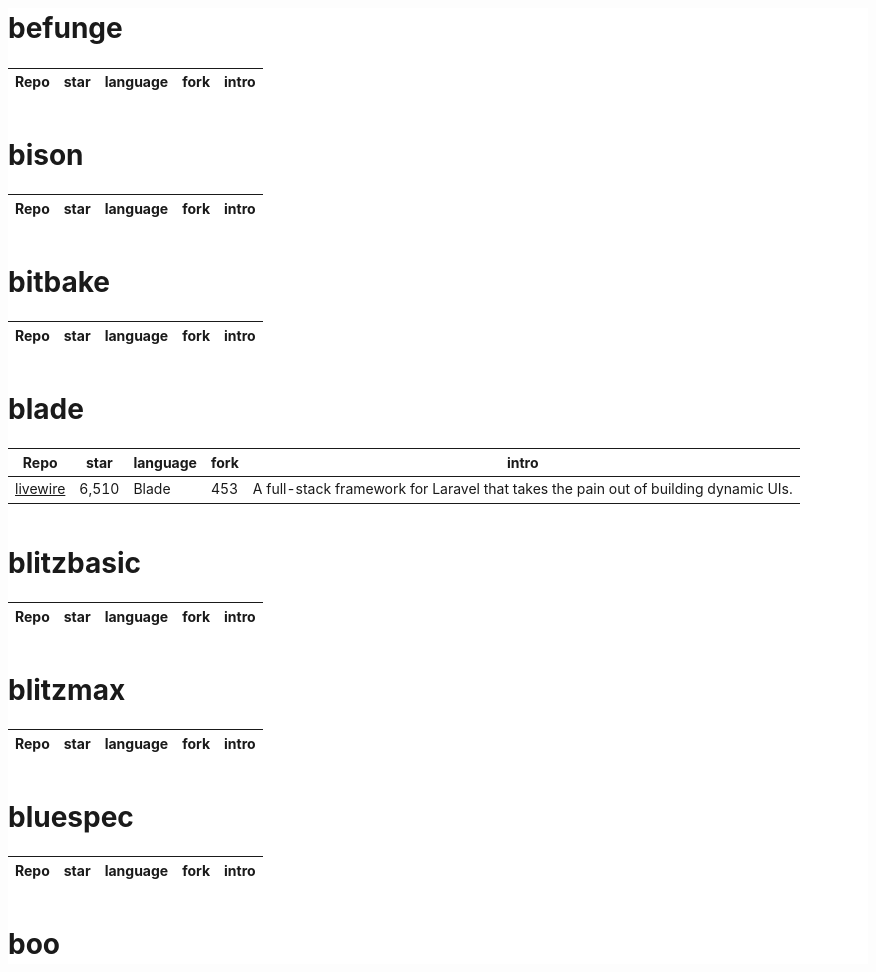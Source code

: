 
# befunge

Repo|star|language|fork|intro
-|-|-|-|-



# bison

Repo|star|language|fork|intro
-|-|-|-|-



# bitbake

Repo|star|language|fork|intro
-|-|-|-|-



# blade

Repo|star|language|fork|intro
-|-|-|-|-
[livewire](https://github.com/livewire/livewire)|6,510|Blade|453|A full-stack framework for Laravel that takes the pain out of building dynamic UIs.


# blitzbasic

Repo|star|language|fork|intro
-|-|-|-|-



# blitzmax

Repo|star|language|fork|intro
-|-|-|-|-



# bluespec

Repo|star|language|fork|intro
-|-|-|-|-



# boo
